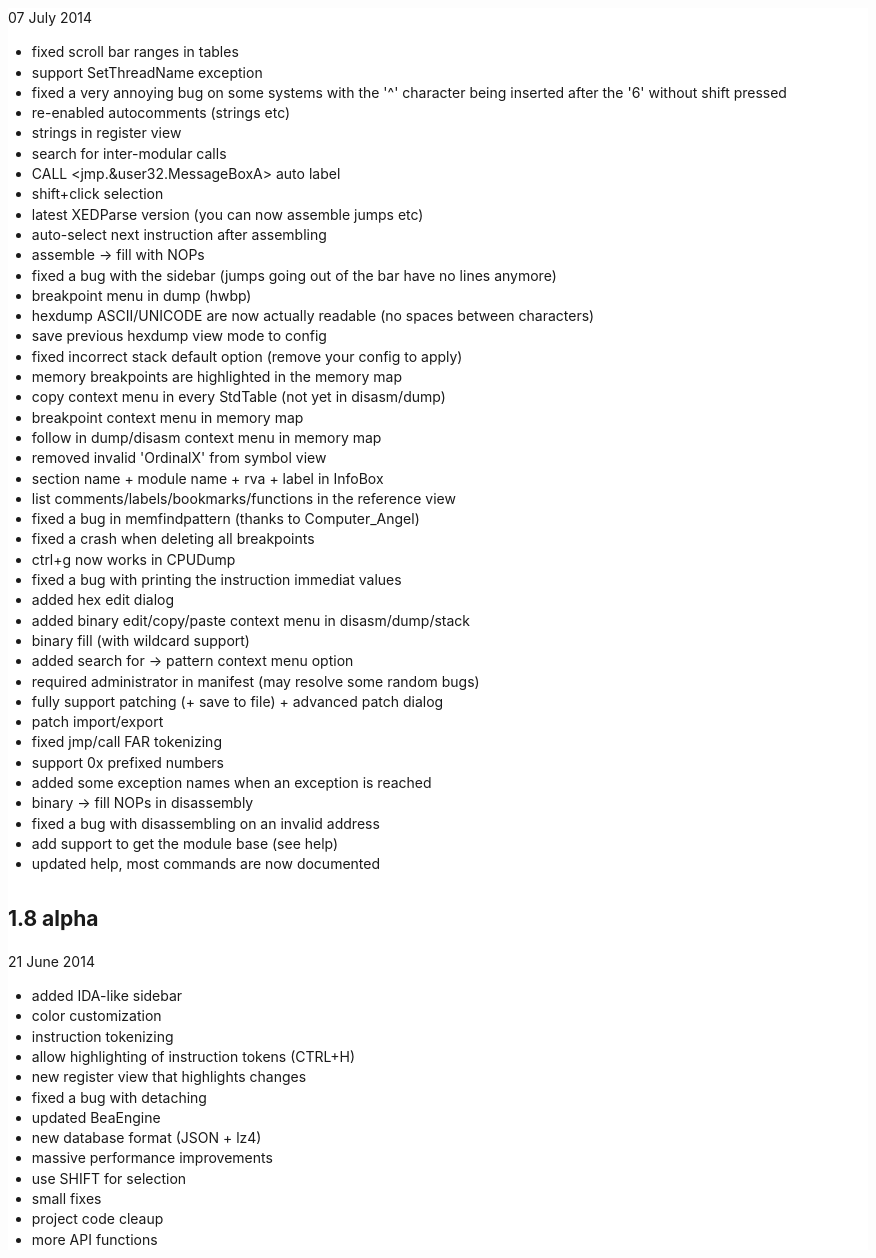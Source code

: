 07 July 2014

- fixed scroll bar ranges in tables
- support SetThreadName exception
- fixed a very annoying bug on some systems with the '^' character being inserted after the '6' without shift pressed
- re-enabled autocomments (strings etc)
- strings in register view
- search for inter-modular calls
- CALL <jmp.&user32.MessageBoxA> auto label
- shift+click selection
- latest XEDParse version (you can now assemble jumps etc)
- auto-select next instruction after assembling
- assemble -> fill with NOPs
- fixed a bug with the sidebar (jumps going out of the bar have no lines anymore)
- breakpoint menu in dump (hwbp)
- hexdump ASCII/UNICODE are now actually readable (no spaces between characters)
- save previous hexdump view mode to config
- fixed incorrect stack default option (remove your config to apply)
- memory breakpoints are highlighted in the memory map
- copy context menu in every StdTable (not yet in disasm/dump)
- breakpoint context menu in memory map
- follow in dump/disasm context menu in memory map
- removed invalid 'OrdinalX' from symbol view
- section name + module name + rva + label in InfoBox
- list comments/labels/bookmarks/functions in the reference view
- fixed a bug in memfindpattern (thanks to Computer_Angel)
- fixed a crash when deleting all breakpoints
- ctrl+g now works in CPUDump
- fixed a bug with printing the instruction immediat values
- added hex edit dialog
- added binary edit/copy/paste context menu in disasm/dump/stack
- binary fill (with wildcard support)
- added search for -> pattern context menu option
- required administrator in manifest (may resolve some random bugs)
- fully support patching (+ save to file) + advanced patch dialog
- patch import/export
- fixed jmp/call FAR tokenizing
- support 0x prefixed numbers
- added some exception names when an exception is reached
- binary -> fill NOPs in disassembly
- fixed a bug with disassembling on an invalid address
- add support to get the module base (see help)
- updated help, most commands are now documented

## 1.8 alpha

21 June 2014

- added IDA-like sidebar
- color customization
- instruction tokenizing
- allow highlighting of instruction tokens (CTRL+H)
- new register view that highlights changes
- fixed a bug with detaching
- updated BeaEngine
- new database format (JSON + lz4)
- massive performance improvements
- use SHIFT for selection
- small fixes
- project code cleaup
- more API functions
